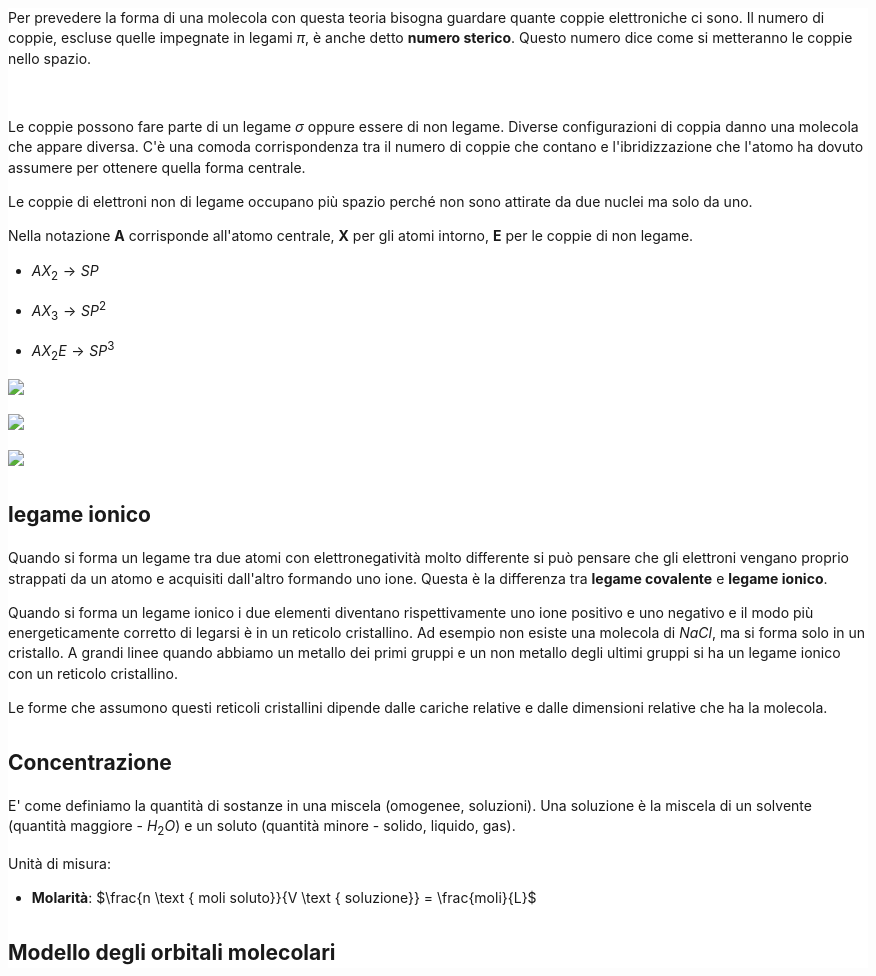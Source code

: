 Per prevedere la forma di una molecola con questa teoria bisogna guardare quante coppie elettroniche ci sono. Il numero di coppie, escluse quelle impegnate in legami $\pi$, è anche detto **numero sterico**. Questo numero dice come si metteranno le coppie nello spazio.

<img title="" src="file:///Users/xtc/Desktop/appunti/uni/Chimica/VSEPR_geometries.png" alt="" width="432" data-align="center">

Le coppie possono fare parte di un legame $\sigma$ oppure essere di non legame. Diverse configurazioni di coppia danno una molecola che appare diversa. C'è una comoda corrispondenza tra il numero di coppie che contano e l'ibridizzazione che l'atomo ha dovuto assumere per ottenere quella forma centrale.

Le coppie di elettroni non di legame occupano più spazio perché non sono attirate da due nuclei ma solo da uno.

Nella notazione **A** corrisponde all'atomo centrale, **X** per gli atomi intorno, **E** per le coppie di non legame.

- $AX_2 \to SP$

- $AX_3 \to SP^2$

- $AX_2E \to SP^3$

![](/Users/xtc/Desktop/appunti/uni/Chimica/ossigeno.jpg)

![](/Users/xtc/Desktop/appunti/uni/Chimica/boh.jpg)

![](/Users/xtc/Desktop/appunti/uni/Chimica/co2.jpg)

## legame ionico

Quando si forma un legame tra due atomi con elettronegatività molto differente si può pensare che gli elettroni vengano proprio strappati da un atomo e acquisiti dall'altro formando uno ione. Questa è la differenza tra **legame covalente** e **legame ionico**.

Quando si forma un legame ionico i due elementi diventano rispettivamente uno ione positivo e uno negativo e il modo più energeticamente corretto di legarsi è in un reticolo cristallino. Ad esempio non esiste una molecola di $NaCl$, ma si forma solo in un cristallo. A grandi linee quando abbiamo un metallo dei primi gruppi e un non metallo degli ultimi gruppi si ha un legame ionico con un reticolo cristallino.

Le forme che assumono questi reticoli cristallini dipende dalle cariche relative e dalle dimensioni relative che ha la molecola.

## Concentrazione

E' come definiamo la quantità di sostanze in una miscela (omogenee, soluzioni). Una soluzione è la miscela di un solvente (quantità maggiore - $H_2O$) e un soluto (quantità minore - solido, liquido, gas).

Unità di misura:

- **Molarità**: $\frac{n \text { moli soluto}}{V \text { soluzione}} = \frac{moli}{L}$

## Modello degli orbitali molecolari
